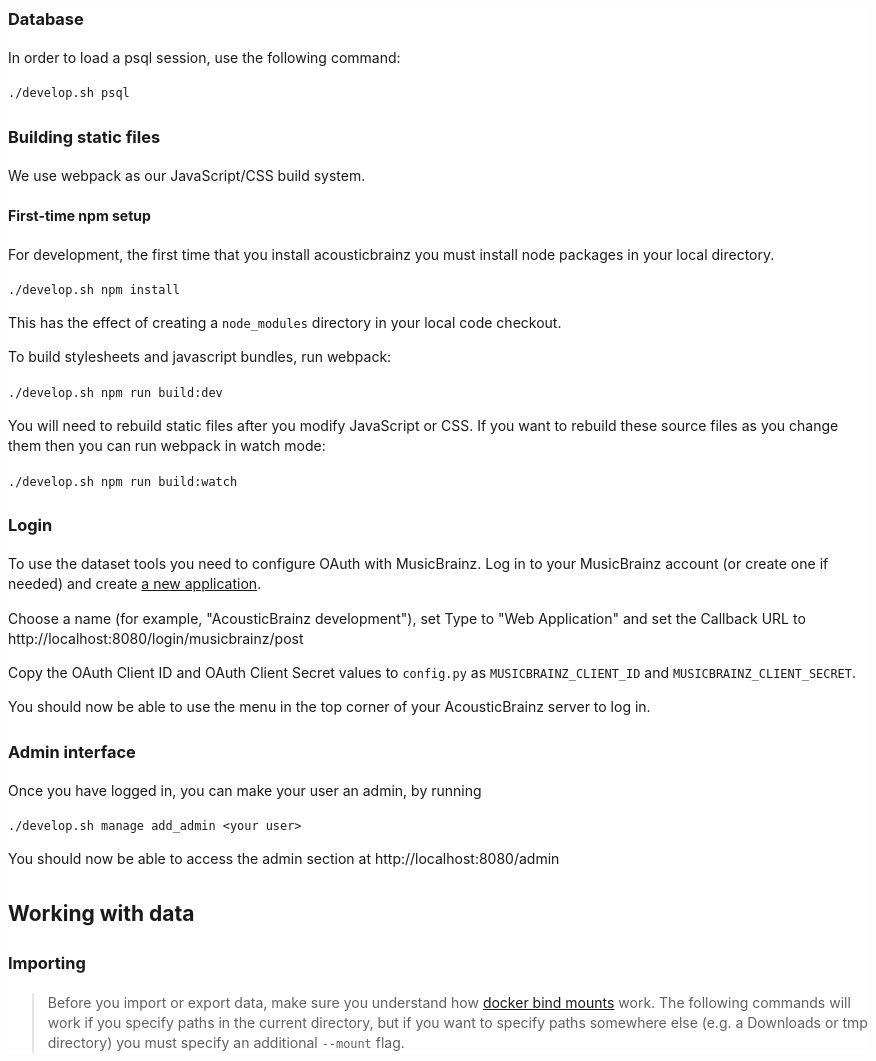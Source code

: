 ### Database

In order to load a psql session, use the following command:

    ./develop.sh psql

### Building static files

We use webpack as our JavaScript/CSS build system.

#### First-time npm setup
For development, the first time that you install acousticbrainz you must install
node packages in your local directory.

    ./develop.sh npm install

This has the effect of creating a `node_modules` directory in your local code checkout.

To build stylesheets and javascript bundles, run webpack:

    ./develop.sh npm run build:dev

You will need to rebuild static files after you modify JavaScript or CSS. If you want to rebuild
these source files as you change them then you can run webpack in watch mode:

    ./develop.sh npm run build:watch

### Login

To use the dataset tools you need to configure OAuth with MusicBrainz.
Log in to your MusicBrainz account (or create one if needed) and create
[a new application](https://musicbrainz.org/account/applications).

Choose a name (for example, "AcousticBrainz development"), set Type to "Web Application"
and set the Callback URL to http://localhost:8080/login/musicbrainz/post

Copy the OAuth Client ID and OAuth Client Secret values to
`config.py` as `MUSICBRAINZ_CLIENT_ID` and `MUSICBRAINZ_CLIENT_SECRET`.

You should now be able to use the menu in the top corner of your AcousticBrainz server
to log in.

### Admin interface

Once you have logged in, you can make your user an admin, by running

    ./develop.sh manage add_admin <your user>

You should now be able to access the admin section at http://localhost:8080/admin


## Working with data

### Importing

> Before you import or export data, make sure you understand how
[docker bind mounts](https://docs.docker.com/engine/admin/volumes/bind-mounts/) work.
The following commands will work if you specify paths in the current directory, but
if you want to specify paths somewhere else (e.g. a Downloads or tmp directory) you
must specify an additional `--mount` flag.
